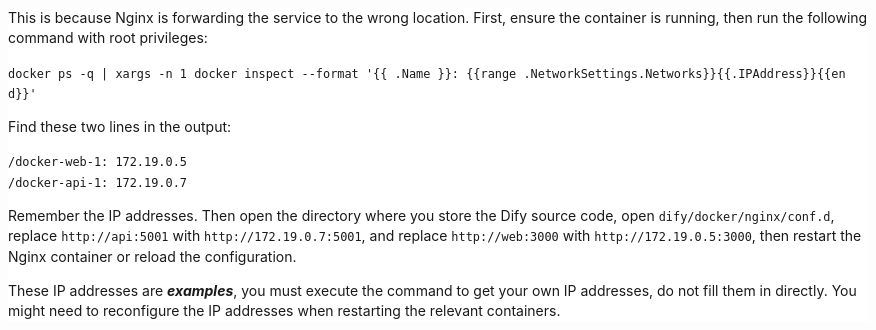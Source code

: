 This is because Nginx is forwarding the service to the wrong location. First, ensure the container is running, then run the following command with root privileges:

```
docker ps -q | xargs -n 1 docker inspect --format '{{ .Name }}: {{range .NetworkSettings.Networks}}{{.IPAddress}}{{end}}'
```

Find these two lines in the output:

```
/docker-web-1: 172.19.0.5
/docker-api-1: 172.19.0.7
```

Remember the IP addresses. Then open the directory where you store the Dify source code, open `dify/docker/nginx/conf.d`, replace `http://api:5001` with `http://172.19.0.7:5001`, and replace `http://web:3000` with `http://172.19.0.5:3000`, then restart the Nginx container or reload the configuration.

These IP addresses are _**examples**_, you must execute the command to get your own IP addresses, do not fill them in directly. You might need to reconfigure the IP addresses when restarting the relevant containers.
